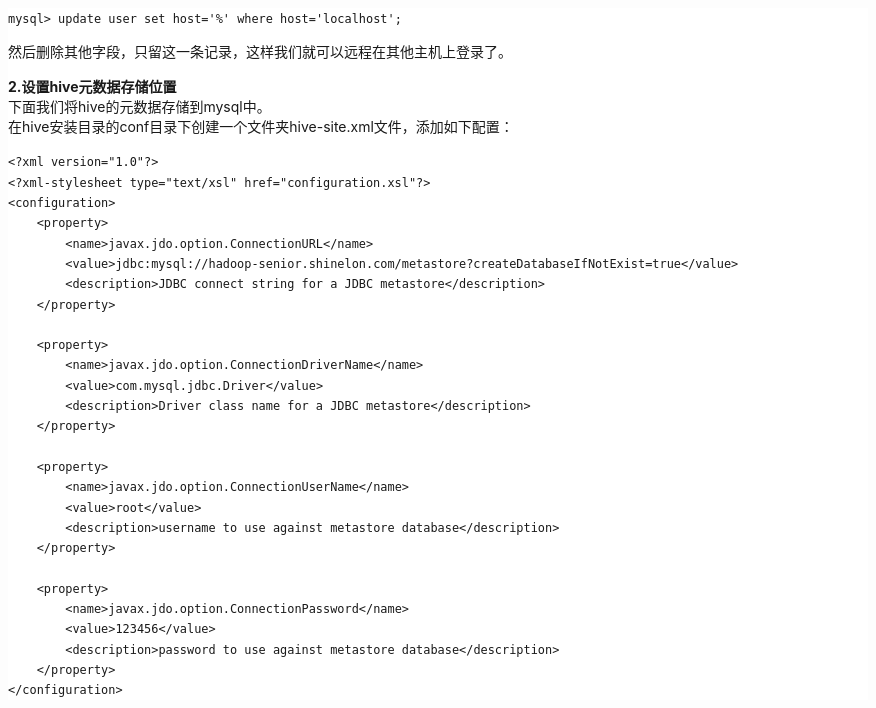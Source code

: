 

<pre class="prettyprint"><code class=" hljs cs">mysql&gt; update user <span class="hljs-keyword">set</span> host=<span class="hljs-string">'%'</span> <span class="hljs-keyword">where</span> host=<span class="hljs-string">'localhost'</span>;</code></pre>

<p>然后删除其他字段，只留这一条记录，这样我们就可以远程在其他主机上登录了。</p>

<p><strong>2.设置hive元数据存储位置</strong> <br>
下面我们将hive的元数据存储到mysql中。 <br>
在hive安装目录的conf目录下创建一个文件夹hive-site.xml文件，添加如下配置：</p>



<pre class="prettyprint"><code class=" hljs xml"><span class="hljs-pi">&lt;?xml version="1.0"?&gt;</span>
<span class="hljs-pi">&lt;?xml-stylesheet type="text/xsl" href="configuration.xsl"?&gt;</span>
<span class="hljs-tag">&lt;<span class="hljs-title">configuration</span>&gt;</span>
    <span class="hljs-tag">&lt;<span class="hljs-title">property</span>&gt;</span>
        <span class="hljs-tag">&lt;<span class="hljs-title">name</span>&gt;</span>javax.jdo.option.ConnectionURL<span class="hljs-tag">&lt;/<span class="hljs-title">name</span>&gt;</span>
        <span class="hljs-tag">&lt;<span class="hljs-title">value</span>&gt;</span>jdbc:mysql://hadoop-senior.shinelon.com/metastore?createDatabaseIfNotExist=true<span class="hljs-tag">&lt;/<span class="hljs-title">value</span>&gt;</span>
        <span class="hljs-tag">&lt;<span class="hljs-title">description</span>&gt;</span>JDBC connect string for a JDBC metastore<span class="hljs-tag">&lt;/<span class="hljs-title">description</span>&gt;</span>
    <span class="hljs-tag">&lt;/<span class="hljs-title">property</span>&gt;</span>

    <span class="hljs-tag">&lt;<span class="hljs-title">property</span>&gt;</span>
        <span class="hljs-tag">&lt;<span class="hljs-title">name</span>&gt;</span>javax.jdo.option.ConnectionDriverName<span class="hljs-tag">&lt;/<span class="hljs-title">name</span>&gt;</span>
        <span class="hljs-tag">&lt;<span class="hljs-title">value</span>&gt;</span>com.mysql.jdbc.Driver<span class="hljs-tag">&lt;/<span class="hljs-title">value</span>&gt;</span>
        <span class="hljs-tag">&lt;<span class="hljs-title">description</span>&gt;</span>Driver class name for a JDBC metastore<span class="hljs-tag">&lt;/<span class="hljs-title">description</span>&gt;</span>
    <span class="hljs-tag">&lt;/<span class="hljs-title">property</span>&gt;</span>

    <span class="hljs-tag">&lt;<span class="hljs-title">property</span>&gt;</span>
        <span class="hljs-tag">&lt;<span class="hljs-title">name</span>&gt;</span>javax.jdo.option.ConnectionUserName<span class="hljs-tag">&lt;/<span class="hljs-title">name</span>&gt;</span>
        <span class="hljs-tag">&lt;<span class="hljs-title">value</span>&gt;</span>root<span class="hljs-tag">&lt;/<span class="hljs-title">value</span>&gt;</span>
        <span class="hljs-tag">&lt;<span class="hljs-title">description</span>&gt;</span>username to use against metastore database<span class="hljs-tag">&lt;/<span class="hljs-title">description</span>&gt;</span>
    <span class="hljs-tag">&lt;/<span class="hljs-title">property</span>&gt;</span>

    <span class="hljs-tag">&lt;<span class="hljs-title">property</span>&gt;</span>
        <span class="hljs-tag">&lt;<span class="hljs-title">name</span>&gt;</span>javax.jdo.option.ConnectionPassword<span class="hljs-tag">&lt;/<span class="hljs-title">name</span>&gt;</span>
        <span class="hljs-tag">&lt;<span class="hljs-title">value</span>&gt;</span>123456<span class="hljs-tag">&lt;/<span class="hljs-title">value</span>&gt;</span>
        <span class="hljs-tag">&lt;<span class="hljs-title">description</span>&gt;</span>password to use against metastore database<span class="hljs-tag">&lt;/<span class="hljs-title">description</span>&gt;</span>
    <span class="hljs-tag">&lt;/<span class="hljs-title">property</span>&gt;</span>
<span class="hljs-tag">&lt;/<span class="hljs-title">configuration</span>&gt;</span>
</code></pre>
